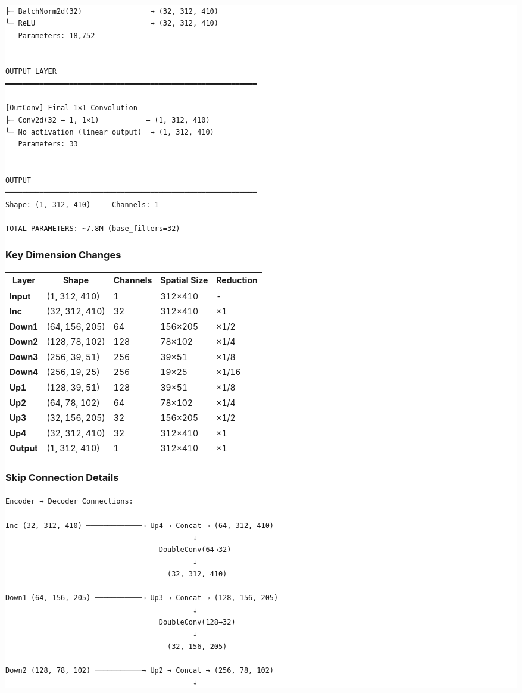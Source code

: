 ```
├─ BatchNorm2d(32)                → (32, 312, 410)
└─ ReLU                           → (32, 312, 410)
   Parameters: 18,752


OUTPUT LAYER
━━━━━━━━━━━━━━━━━━━━━━━━━━━━━━━━━━━━━━━━━━━━━━━━━━━━━━━━━━━

[OutConv] Final 1×1 Convolution
├─ Conv2d(32 → 1, 1×1)           → (1, 312, 410)
└─ No activation (linear output)  → (1, 312, 410)
   Parameters: 33


OUTPUT
━━━━━━━━━━━━━━━━━━━━━━━━━━━━━━━━━━━━━━━━━━━━━━━━━━━━━━━━━━━
Shape: (1, 312, 410)     Channels: 1

TOTAL PARAMETERS: ~7.8M (base_filters=32)
```

### Key Dimension Changes

| Layer | Shape | Channels | Spatial Size | Reduction |
|-------|-------|----------|--------------|-----------|
| **Input** | (1, 312, 410) | 1 | 312×410 | - |
| **Inc** | (32, 312, 410) | 32 | 312×410 | ×1 |
| **Down1** | (64, 156, 205) | 64 | 156×205 | ×1/2 |
| **Down2** | (128, 78, 102) | 128 | 78×102 | ×1/4 |
| **Down3** | (256, 39, 51) | 256 | 39×51 | ×1/8 |
| **Down4** | (256, 19, 25) | 256 | 19×25 | ×1/16 |
| **Up1** | (128, 39, 51) | 128 | 39×51 | ×1/8 |
| **Up2** | (64, 78, 102) | 64 | 78×102 | ×1/4 |
| **Up3** | (32, 156, 205) | 32 | 156×205 | ×1/2 |
| **Up4** | (32, 312, 410) | 32 | 312×410 | ×1 |
| **Output** | (1, 312, 410) | 1 | 312×410 | ×1 |

### Skip Connection Details

```
Encoder → Decoder Connections:

Inc (32, 312, 410) ─────────────→ Up4 → Concat → (64, 312, 410)
                                            ↓
                                    DoubleConv(64→32)
                                            ↓
                                      (32, 312, 410)

Down1 (64, 156, 205) ───────────→ Up3 → Concat → (128, 156, 205)
                                            ↓
                                    DoubleConv(128→32)
                                            ↓
                                      (32, 156, 205)

Down2 (128, 78, 102) ───────────→ Up2 → Concat → (256, 78, 102)
                                            ↓
```